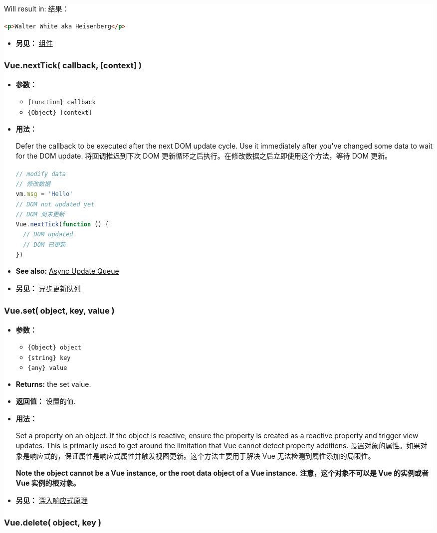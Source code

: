   Will result in:
  结果：

  ``` html
  <p>Walter White aka Heisenberg</p>
  ```

- **另见：** [组件](/guide/components.html)

<h3 id="Vue-nextTick">Vue.nextTick( callback, [context] )</h3>

- **参数：**
  - `{Function} callback`
  - `{Object} [context]`

- **用法：**

  Defer the callback to be executed after the next DOM update cycle. Use it immediately after you've changed some data to wait for the DOM update.
  将回调推迟到下次 DOM 更新循环之后执行。在修改数据之后立即使用这个方法，等待 DOM 更新。

  ``` js
  // modify data
  // 修改数据
  vm.msg = 'Hello'
  // DOM not updated yet
  // DOM 尚未更新
  Vue.nextTick(function () {
    // DOM updated
    // DOM 已更新
  })
  ```

- **See also:** [Async Update Queue](/guide/reactivity.html#Async-Update-Queue)
- **另见：** [异步更新队列](/guide/reactivity.html#异步更新队列)

<h3 id="Vue-set">Vue.set( object, key, value )</h3>

- **参数：**
  - `{Object} object`
  - `{string} key`
  - `{any} value`

- **Returns:** the set value.
- **返回值：** 设置的值.

- **用法：**

  Set a property on an object. If the object is reactive, ensure the property is created as a reactive property and trigger view updates. This is primarily used to get around the limitation that Vue cannot detect property additions.
  设置对象的属性。如果对象是响应式的，保证属性是响应式属性并触发视图更新。这个方法主要用于解决 Vue 无法检测到属性添加的局限性。

  **Note the object cannot be a Vue instance, or the root data object of a Vue instance.**
  **注意，这个对象不可以是 Vue 的实例或者 Vue 实例的根对象。**

- **另见：** [深入响应式原理](/guide/reactivity.html)

<h3 id="Vue-delete">Vue.delete( object, key )</h3>
